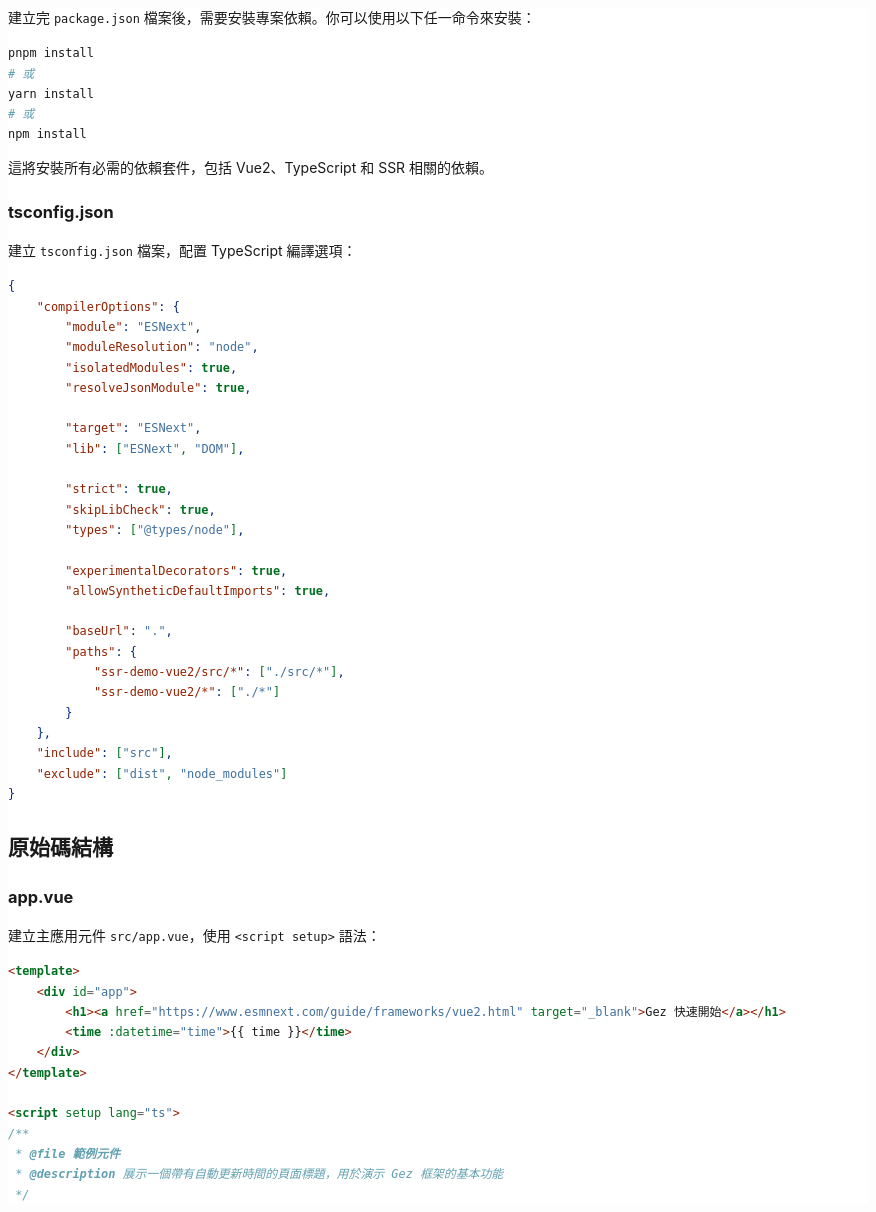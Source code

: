 
建立完 `package.json` 檔案後，需要安裝專案依賴。你可以使用以下任一命令來安裝：
```bash
pnpm install
# 或
yarn install
# 或
npm install
```

這將安裝所有必需的依賴套件，包括 Vue2、TypeScript 和 SSR 相關的依賴。

### tsconfig.json

建立 `tsconfig.json` 檔案，配置 TypeScript 編譯選項：

```json title="tsconfig.json"
{
    "compilerOptions": {
        "module": "ESNext",
        "moduleResolution": "node",
        "isolatedModules": true,
        "resolveJsonModule": true,
        
        "target": "ESNext",
        "lib": ["ESNext", "DOM"],
        
        "strict": true,
        "skipLibCheck": true,
        "types": ["@types/node"],
        
        "experimentalDecorators": true,
        "allowSyntheticDefaultImports": true,
        
        "baseUrl": ".",
        "paths": {
            "ssr-demo-vue2/src/*": ["./src/*"],
            "ssr-demo-vue2/*": ["./*"]
        }
    },
    "include": ["src"],
    "exclude": ["dist", "node_modules"]
}
```

## 原始碼結構

### app.vue

建立主應用元件 `src/app.vue`，使用 `<script setup>` 語法：

```html title="src/app.vue"
<template>
    <div id="app">
        <h1><a href="https://www.esmnext.com/guide/frameworks/vue2.html" target="_blank">Gez 快速開始</a></h1>
        <time :datetime="time">{{ time }}</time>
    </div>
</template>

<script setup lang="ts">
/**
 * @file 範例元件
 * @description 展示一個帶有自動更新時間的頁面標題，用於演示 Gez 框架的基本功能
 */

```
